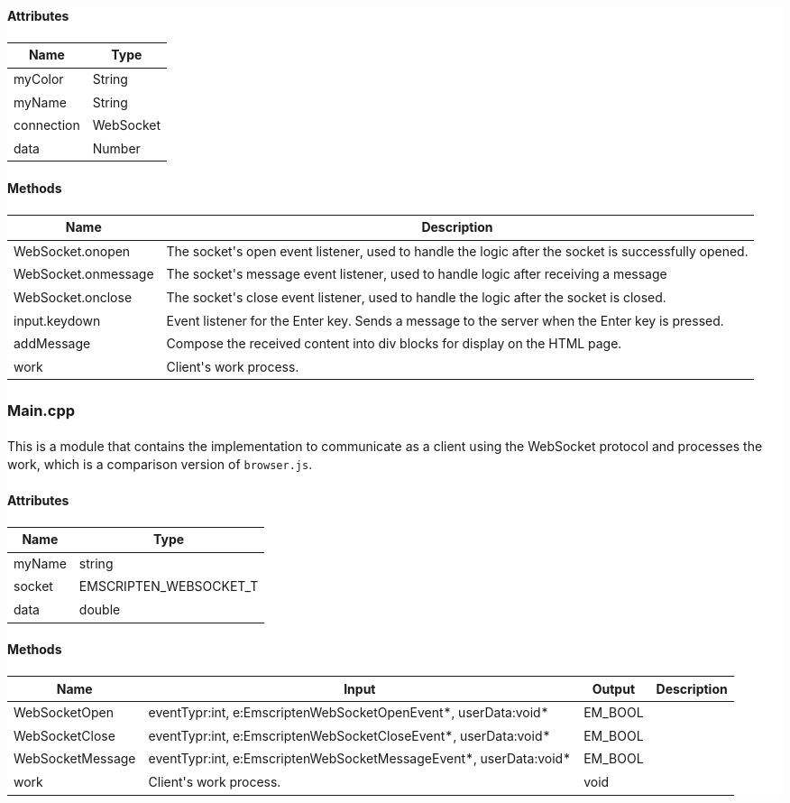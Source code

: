 #### Attributes

| Name       | Type      |
| ---------- | --------- |
| myColor    | String    |
| myName     | String    |
| connection | WebSocket |
| data       | Number    |

#### Methods

| Name                | Description                                                  |
| ------------------- | ------------------------------------------------------------ |
| WebSocket.onopen    | The socket's open event listener, used to handle the logic after the socket is successfully opened. |
| WebSocket.onmessage | The socket's message event listener, used to handle logic after receiving a message |
| WebSocket.onclose   | The socket's close event listener, used to handle the logic after the socket is closed. |
| input.keydown       | Event listener for the Enter key. Sends a message to the server when the Enter key is pressed. |
| addMessage          | Compose the received content into div blocks for display on the HTML page. |
| work                | Client's work process.                                       |

### Main.cpp

This is a module that contains the implementation to communicate as a client using the WebSocket protocol and processes the work, which is a comparison version of `browser.js`.

#### Attributes

| Name   | Type                   |
| ------ | ---------------------- |
| myName | string                 |
| socket | EMSCRIPTEN_WEBSOCKET_T |
| data   | double                 |

#### Methods

| Name             | Input                                                        | Output  | Description |
| ---------------- | ------------------------------------------------------------ | ------- | ----------- |
| WebSocketOpen    | eventTypr:int, e:EmscriptenWebSocketOpenEvent\*, userData:void\* | EM_BOOL |             |
| WebSocketClose   | eventTypr:int, e:EmscriptenWebSocketCloseEvent\*, userData:void\* | EM_BOOL |             |
| WebSocketMessage | eventTypr:int, e:EmscriptenWebSocketMessageEvent\*, userData:void\* | EM_BOOL |             |
| work             | Client's work process.                                       | void    |             |
